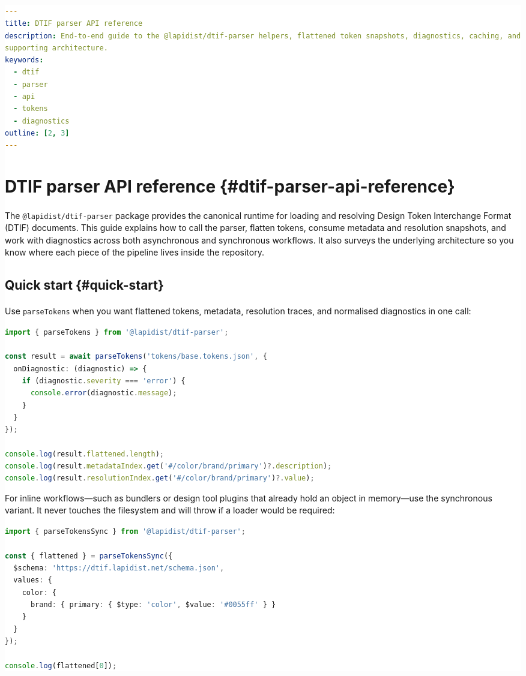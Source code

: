 ```yaml
---
title: DTIF parser API reference
description: End-to-end guide to the @lapidist/dtif-parser helpers, flattened token snapshots, diagnostics, caching, and supporting architecture.
keywords:
  - dtif
  - parser
  - api
  - tokens
  - diagnostics
outline: [2, 3]
---
```


# DTIF parser API reference {#dtif-parser-api-reference}

The `@lapidist/dtif-parser` package provides the canonical runtime for loading and
resolving Design Token Interchange Format (DTIF) documents. This guide explains
how to call the parser, flatten tokens, consume metadata and resolution
snapshots, and work with diagnostics across both asynchronous and synchronous
workflows. It also surveys the underlying architecture so you know where each
piece of the pipeline lives inside the repository.

## Quick start {#quick-start}

Use `parseTokens` when you want flattened tokens, metadata, resolution traces,
and normalised diagnostics in one call:

```ts
import { parseTokens } from '@lapidist/dtif-parser';

const result = await parseTokens('tokens/base.tokens.json', {
  onDiagnostic: (diagnostic) => {
    if (diagnostic.severity === 'error') {
      console.error(diagnostic.message);
    }
  }
});

console.log(result.flattened.length);
console.log(result.metadataIndex.get('#/color/brand/primary')?.description);
console.log(result.resolutionIndex.get('#/color/brand/primary')?.value);
```

For inline workflows—such as bundlers or design tool plugins that already hold
an object in memory—use the synchronous variant. It never touches the filesystem
and will throw if a loader would be required:

```ts
import { parseTokensSync } from '@lapidist/dtif-parser';

const { flattened } = parseTokensSync({
  $schema: 'https://dtif.lapidist.net/schema.json',
  values: {
    color: {
      brand: { primary: { $type: 'color', $value: '#0055ff' } }
    }
  }
});

console.log(flattened[0]);
```
